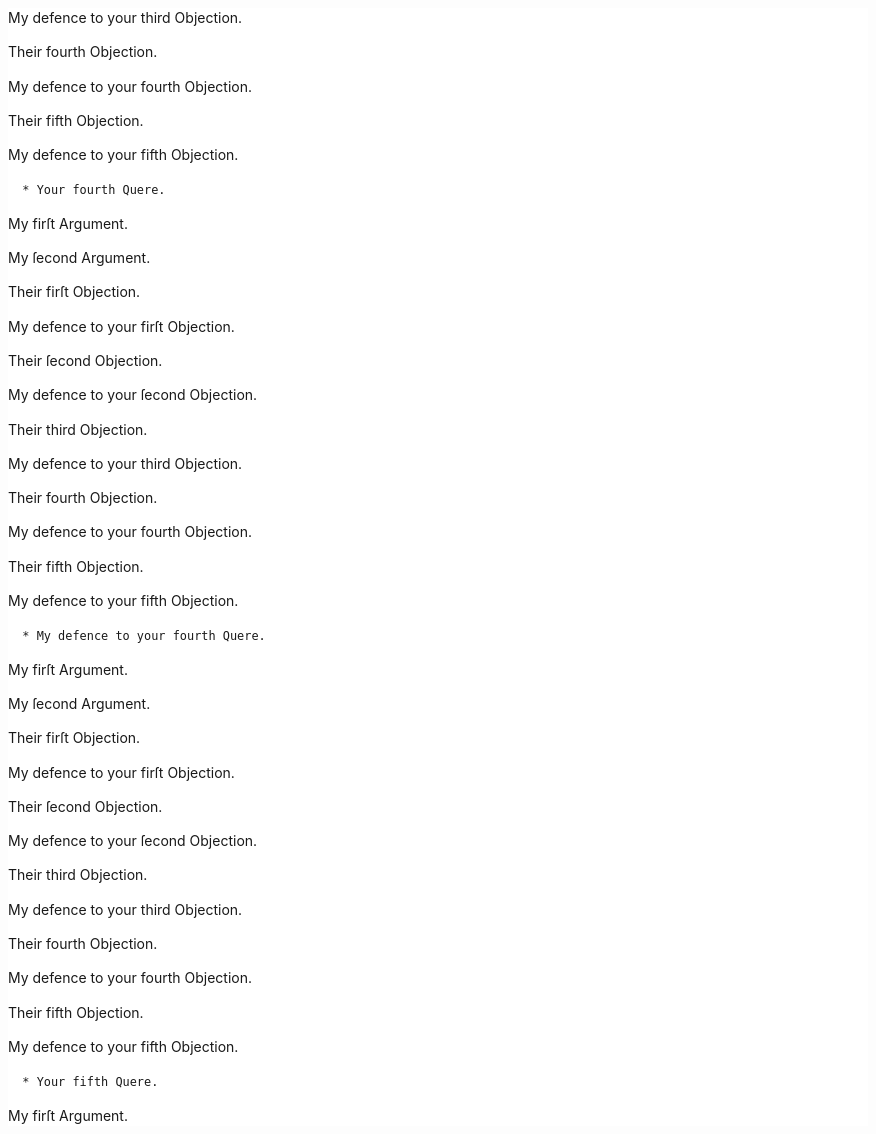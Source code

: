 My defence to your third Objection.

Their fourth Objection.

My defence to your fourth Objection.

Their fifth Objection.

My defence to your fifth Objection.

      * Your fourth Quere.

My firſt Argument.

My ſecond Argument.

Their firſt Objection.

My defence to your firſt Objection.

Their ſecond Objection.

My defence to your ſecond Objection.

Their third Objection.

My defence to your third Objection.

Their fourth Objection.

My defence to your fourth Objection.

Their fifth Objection.

My defence to your fifth Objection.

      * My defence to your fourth Quere.

My firſt Argument.

My ſecond Argument.

Their firſt Objection.

My defence to your firſt Objection.

Their ſecond Objection.

My defence to your ſecond Objection.

Their third Objection.

My defence to your third Objection.

Their fourth Objection.

My defence to your fourth Objection.

Their fifth Objection.

My defence to your fifth Objection.

      * Your fifth Quere.

My firſt Argument.
